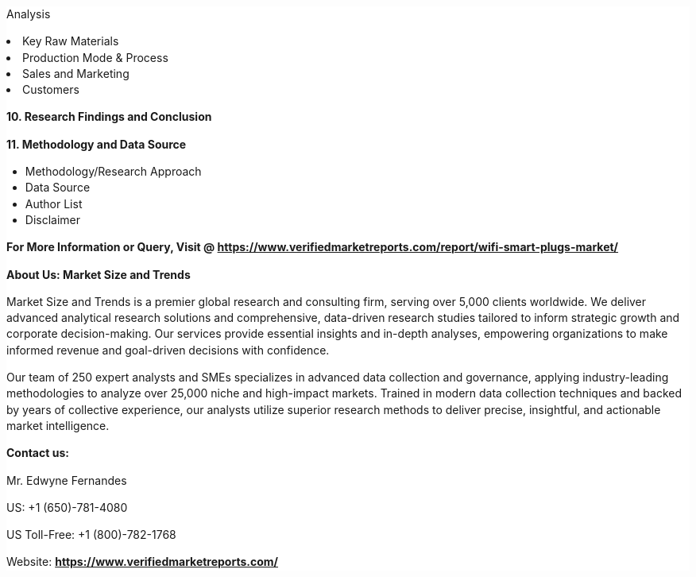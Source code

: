 Analysis</li><li>Key Raw Materials</li><li>Production Mode &amp; Process</li><li>Sales and Marketing</li><li>Customers</li></ul><p><strong>10. Research Findings and Conclusion</strong></p><p><strong>11. Methodology and Data Source</strong></p><ul><li>Methodology/Research Approach</li><li>Data Source</li><li>Author List</li><li>Disclaimer</li></ul></p><p><strong>For More Information or Query, Visit @ <a href="https://www.verifiedmarketreports.com/report/wifi-smart-plugs-market/">https://www.verifiedmarketreports.com/report/wifi-smart-plugs-market/</a></strong></p><p><strong>About Us: Market Size and Trends</strong></p><p>Market Size and Trends is a premier global research and consulting firm, serving over 5,000 clients worldwide. We deliver advanced analytical research solutions and comprehensive, data-driven research studies tailored to inform strategic growth and corporate decision-making. Our services provide essential insights and in-depth analyses, empowering organizations to make informed revenue and goal-driven decisions with confidence.</p><p>Our team of 250 expert analysts and SMEs specializes in advanced data collection and governance, applying industry-leading methodologies to analyze over 25,000 niche and high-impact markets. Trained in modern data collection techniques and backed by years of collective experience, our analysts utilize superior research methods to deliver precise, insightful, and actionable market intelligence.</p><p><strong>Contact us:</strong></p><p>Mr. Edwyne Fernandes</p><p>US: +1 (650)-781-4080</p><p>US Toll-Free: +1 (800)-782-1768</p><p>Website: <strong><a href="https://www.verifiedmarketreports.com/">https://www.verifiedmarketreports.com/</a></strong></p>
